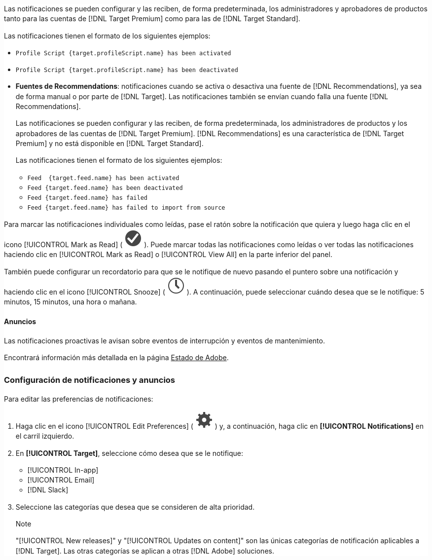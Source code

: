   Las notificaciones se pueden configurar y las reciben, de forma predeterminada, los administradores y aprobadores de productos tanto para las cuentas de [!DNL Target Premium] como para las de [!DNL Target Standard].

  Las notificaciones tienen el formato de los siguientes ejemplos:

   * `Profile Script {target.profileScript.name} has been activated`
   * `Profile Script {target.profileScript.name} has been deactivated`

* **Fuentes de Recommendations**: notificaciones cuando se activa o desactiva una fuente de [!DNL Recommendations], ya sea de forma manual o por parte de [!DNL Target]. Las notificaciones también se envían cuando falla una fuente [!DNL Recommendations].

  Las notificaciones se pueden configurar y las reciben, de forma predeterminada, los administradores de productos y los aprobadores de las cuentas de [!DNL Target Premium]. [!DNL Recommendations] es una característica de [!DNL Target Premium] y no está disponible en [!DNL Target Standard].

  Las notificaciones tienen el formato de los siguientes ejemplos:

   * `Feed  {target.feed.name} has been activated`
   * `Feed {target.feed.name} has been deactivated`
   * `Feed {target.feed.name} has failed`
   * `Feed {target.feed.name} has failed to import from source`

Para marcar las notificaciones individuales como leídas, pase el ratón sobre la notificación que quiera y luego haga clic en el icono [!UICONTROL Mark as Read] ( ![Marcar como leído](/help/main/assets/icons/CheckmarkCircle.svg) ). Puede marcar todas las notificaciones como leídas o ver todas las notificaciones haciendo clic en [!UICONTROL Mark as Read] o [!UICONTROL View All] en la parte inferior del panel.

También puede configurar un recordatorio para que se le notifique de nuevo pasando el puntero sobre una notificación y haciendo clic en el icono [!UICONTROL Snooze] ( ![icono Posponer](/help/main/assets/icons/Clock.svg) ). A continuación, puede seleccionar cuándo desea que se le notifique: 5 minutos, 15 minutos, una hora o mañana.

#### Anuncios

Las notificaciones proactivas le avisan sobre eventos de interrupción y eventos de mantenimiento.

Encontrará información más detallada en la página [Estado de Adobe](https://status.adobe.com/es).

### Configuración de notificaciones y anuncios

Para editar las preferencias de notificaciones:

1. Haga clic en el icono [!UICONTROL Edit Preferences] ( ![Editar preferencias](/help/main/assets/icons/Setting.svg) ) y, a continuación, haga clic en **[!UICONTROL Notifications]** en el carril izquierdo.
1. En **[!UICONTROL Target]**, seleccione cómo desea que se le notifique:

   * [!UICONTROL In-app]
   * [!UICONTROL Email]
   * [!DNL Slack]

1. Seleccione las categorías que desea que se consideren de alta prioridad.

   >[!NOTE]
   >
   >&quot;[!UICONTROL New releases]&quot; y &quot;[!UICONTROL Updates on content]&quot; son las únicas categorías de notificación aplicables a [!DNL Target]. Las otras categorías se aplican a otras [!DNL Adobe] soluciones.
